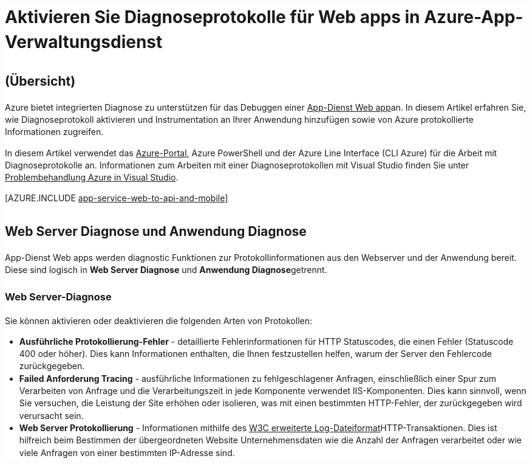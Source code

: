 <properties
    pageTitle="Aktivieren Sie Diagnoseprotokolle für Web apps in Azure-App-Verwaltungsdienst"
    description="Erfahren Sie, wie Diagnoseprotokoll aktivieren und Instrumentation an Ihrer Anwendung hinzufügen sowie von Azure protokollierte Informationen zugreifen."
    services="app-service"
    documentationCenter=".net"
    authors="cephalin"
    manager="wpickett"
    editor="jimbe"/>

<tags
    ms.service="app-service"
    ms.workload="na"
    ms.tgt_pltfrm="na"
    ms.devlang="na"
    ms.topic="article"
    ms.date="06/06/2016"
    ms.author="cephalin"/>

# <a name="enable-diagnostics-logging-for-web-apps-in-azure-app-service"></a>Aktivieren Sie Diagnoseprotokolle für Web apps in Azure-App-Verwaltungsdienst

## <a name="overview"></a>(Übersicht)

Azure bietet integrierten Diagnose zu unterstützen für das Debuggen einer [App-Dienst Web app](http://go.microsoft.com/fwlink/?LinkId=529714)an. In diesem Artikel erfahren Sie, wie Diagnoseprotokoll aktivieren und Instrumentation an Ihrer Anwendung hinzufügen sowie von Azure protokollierte Informationen zugreifen.

In diesem Artikel verwendet das [Azure-Portal](https://portal.azure.com), Azure PowerShell und der Azure Line Interface (CLI Azure) für die Arbeit mit Diagnoseprotokolle an. Informationen zum Arbeiten mit einer Diagnoseprotokollen mit Visual Studio finden Sie unter [Problembehandlung Azure in Visual Studio](web-sites-dotnet-troubleshoot-visual-studio.md).

[AZURE.INCLUDE [app-service-web-to-api-and-mobile](../../includes/app-service-web-to-api-and-mobile.md)]

## <a name="a-namewhatisdiagaweb-server-diagnostics-and-application-diagnostics"></a><a name="whatisdiag"></a>Web Server Diagnose und Anwendung Diagnose

App-Dienst Web apps werden diagnostic Funktionen zur Protokollinformationen aus den Webserver und der Anwendung bereit. Diese sind logisch in **Web Server Diagnose** und **Anwendung Diagnose**getrennt.

### <a name="web-server-diagnostics"></a>Web Server-Diagnose

Sie können aktivieren oder deaktivieren die folgenden Arten von Protokollen:

- **Ausführliche Protokollierung-Fehler** - detaillierte Fehlerinformationen für HTTP Statuscodes, die einen Fehler (Statuscode 400 oder höher). Dies kann Informationen enthalten, die Ihnen festzustellen helfen, warum der Server den Fehlercode zurückgegeben.
- **Failed Anforderung Tracing** - ausführliche Informationen zu fehlgeschlagener Anfragen, einschließlich einer Spur zum Verarbeiten von Anfrage und die Verarbeitungszeit in jede Komponente verwendet IIS-Komponenten. Dies kann sinnvoll, wenn Sie versuchen, die Leistung der Site erhöhen oder isolieren, was mit einen bestimmten HTTP-Fehler, der zurückgegeben wird verursacht sein.
- **Web Server Protokollierung** - Informationen mithilfe des [W3C erweiterte Log-Dateiformat](http://msdn.microsoft.com/library/windows/desktop/aa814385.aspx)HTTP-Transaktionen. Dies ist hilfreich beim Bestimmen der übergeordneten Website Unternehmensdaten wie die Anzahl der Anfragen verarbeitet oder wie viele Anfragen von einer bestimmten IP-Adresse sind.
